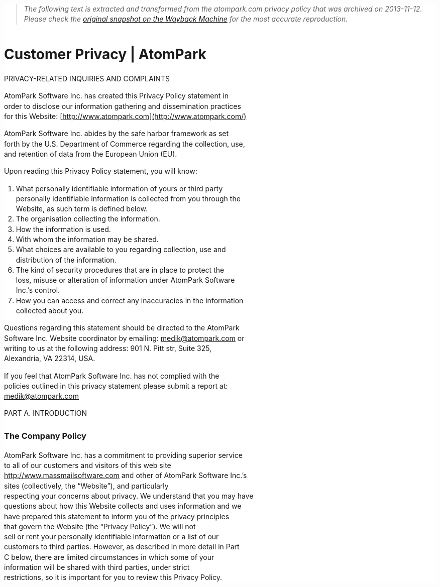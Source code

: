 > *The following text is extracted and transformed from the atompark.com privacy policy that was archived on 2013-11-12. Please check the [original snapshot on the Wayback Machine](https://web.archive.org/web/20131112031402id_/http%3A//www.atompark.com/customerprivacy) for the most accurate reproduction.*

# Customer Privacy | AtomPark

PRIVACY-RELATED INQUIRIES AND COMPLAINTS

AtomPark Software Inc. has created this Privacy Policy statement in  
order to disclose our information gathering and dissemination practices  
for this Website: [http://www.atompark.com](http://www.atompark.com/)

AtomPark Software Inc. abides by the safe harbor framework as set  
forth by the U.S. Department of Commerce regarding the collection, use,  
and retention of data from the European Union (EU).

Upon reading this Privacy Policy statement, you will know:

  1. What personally identifiable information of yours or third party  
personally identifiable information is collected from you through the  
Website, as such term is defined below.
  2. The organisation collecting the information.
  3. How the information is used.
  4. With whom the information may be shared.
  5. What choices are available to you regarding collection, use and  
distribution of the information.
  6. The kind of security procedures that are in place to protect the  
loss, misuse or alteration of information under AtomPark Software  
Inc.’s control.
  7. How you can access and correct any inaccuracies in the information  
collected about you.



Questions regarding this statement should be directed to the AtomPark  
Software Inc. Website coordinator by emailing: medik@atompark.com or  
writing to us at the following address: 901 N. Pitt str, Suite 325,  
Alexandria, VA 22314, USA.

If you feel that AtomPark Software Inc. has not complied with the  
policies outlined in this privacy statement please submit a report at:  
medik@atompark.com

PART A. INTRODUCTION

### The Company Policy

AtomPark Software Inc. has a commitment to providing superior service  
to all of our customers and visitors of this web site  
http://www.massmailsoftware.com and other of AtomPark Software Inc.’s  
sites (collectively, the “Website”), and particularly  
respecting your concerns about privacy. We understand that you may have  
questions about how this Website collects and uses information and we  
have prepared this statement to inform you of the privacy principles  
that govern the Website (the “Privacy Policy”). We will not  
sell or rent your personally identifiable information or a list of our  
customers to third parties. However, as described in more detail in Part  
C below, there are limited circumstances in which some of your  
information will be shared with third parties, under strict  
restrictions, so it is important for you to review this Privacy Policy.
